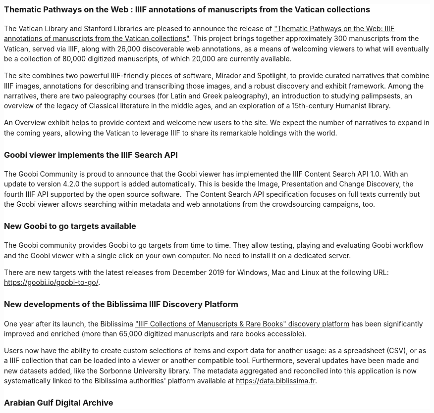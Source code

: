 ### Thematic Pathways on the Web : IIIF annotations of manuscripts from the Vatican collections

The Vatican Library and Stanford Libraries are pleased to announce the release of ["Thematic Pathways on the Web: IIIF annotations of manuscripts from the Vatican collections"](https://spotlight.vatlib.it). This project brings together approximately 300 manuscripts from the Vatican, served via IIIF, along with 26,000 discoverable web annotations, as a means of welcoming viewers to what will eventually be a collection of 80,000 digitized manuscripts, of which 20,000 are currently available.

The site combines two powerful IIIF-friendly pieces of software, Mirador and Spotlight, to provide curated narratives that combine IIIF images, annotations for describing and transcribing those images, and a robust discovery and exhibit framework. Among the narratives, there are two paleography courses (for Latin and Greek paleography), an introduction to studying palimpsests, an overview of the legacy of Classical literature in the middle ages, and an exploration of a 15th-century Humanist library.

An Overview exhibit helps to provide context and welcome new users to the site. We expect the number of narratives to expand in the coming years, allowing the Vatican to leverage IIIF to share its remarkable holdings with the world.

### Goobi viewer implements the IIIF Search API

The Goobi Community is proud to announce that the Goobi viewer has implemented the IIIF Content Search API 1.0. With an update to version 4.2.0 the support is added automatically. This is beside the Image, Presentation and Change Discovery, the fourth IIIF API supported by the open source software.
​
The Content Search API specification focuses on full texts currently but the Goobi viewer allows searching within metadata and web annotations from the crowdsourcing campaigns, too.

### New Goobi to go targets available

The Goobi community provides Goobi to go targets from time to time. They allow testing, playing and evaluating Goobi workflow and the Goobi viewer with a single click on your own computer. No need to install it on a dedicated server. 

There are new targets with the latest releases from December 2019 for Windows, Mac and Linux at the following URL: <https://goobi.io/goobi-to-go/>. 

### New developments of the Biblissima IIIF Discovery Platform

One year after its launch, the Biblissima ["IIIF Collections of Manuscripts & Rare Books" discovery platform](https://iiif.biblissima.fr/collections) has been significantly improved and enriched (more than 65,000 digitized manuscripts and rare books accessible). 

Users now have the ability to create custom selections of items and export data for another usage: as a spreadsheet (CSV), or as a IIIF collection that can be loaded into a viewer or another compatible tool. Furthermore, several updates have been made and new datasets added, like the Sorbonne University library. The metadata aggregated and reconciled into this application is now systematically linked to the Biblissima authorities' platform available at <https://data.biblissima.fr>. 

### Arabian Gulf Digital Archive
